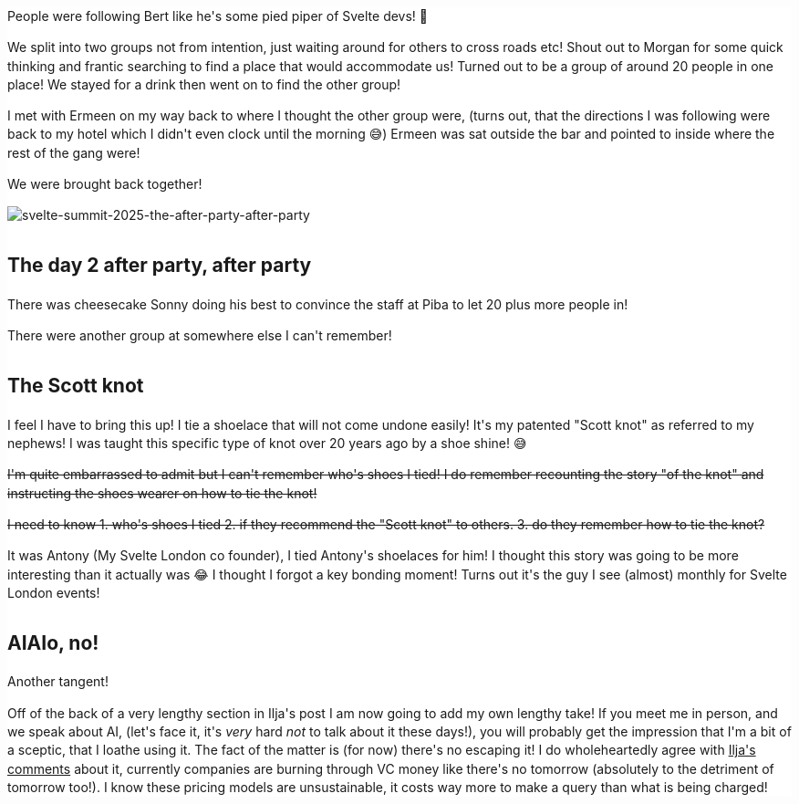 People were following Bert like he's some pied piper of Svelte devs!
🤣

We split into two groups not from intention, just waiting around for
others to cross roads etc! Shout out to Morgan for some quick thinking
and frantic searching to find a place that would accommodate us!
Turned out to be a group of around 20 people in one place! We stayed
for a drink then went on to find the other group!

I met with Ermeen on my way back to where I thought the other group
were, (turns out, that the directions I was following were back to my
hotel which I didn't even clock until the morning 😅) Ermeen was sat
outside the bar and pointed to inside where the rest of the gang were!

We were brought back together!

![svelte-summit-2025-the-after-party-after-party](https://res.cloudinary.com/defkmsrpw/image/upload/q_auto,f_auto/v1748168503/scottspence.com/svelte-summit-2025-the-after-party-after-party.jpg)

## The day 2 after party, after party

There was cheesecake Sonny doing his best to convince the staff at
Piba to let 20 plus more people in!

There were another group at somewhere else I can't remember!

## The Scott knot

I feel I have to bring this up! I tie a shoelace that will not come
undone easily! It's my patented "Scott knot" as referred to my
nephews! I was taught this specific type of knot over 20 years ago by
a shoe shine! 😅

~~I'm quite embarrassed to admit but I can't remember who's shoes I
tied! I do remember recounting the story "of the knot" and instructing
the shoes wearer on how to tie the knot!~~

~~I need to know 1. who's shoes I tied 2. if they recommend the "Scott
knot" to others. 3. do they remember how to tie the knot?~~

It was Antony (My Svelte London co founder), I tied Antony's shoelaces
for him! I thought this story was going to be more interesting than it
actually was 😂 I thought I forgot a key bonding moment! Turns out
it's the guy I see (almost) monthly for Svelte London events!

## AIAIo, no!

Another tangent!

Off of the back of a very lengthy section in Ilja's post I am now
going to add my own lengthy take! If you meet me in person, and we
speak about AI, (let's face it, it's _very_ hard _not_ to talk about
it these days!), you will probably get the impression that I'm a bit
of a sceptic, that I loathe using it. The fact of the matter is (for
now) there's no escaping it! I do wholeheartedly agree with
[Ilja's comments](https://fubits.dev/notes/2025-05-10-svelte-summit-2025-spring-notes#no-ai--llm-talks-at-the-svelte-summit-a-lengthy-take)
about it, currently companies are burning through VC money like
there's no tomorrow (absolutely to the detriment of tomorrow too!). I
know these pricing models are unsustainable, it costs way more to make
a query than what is being charged!
